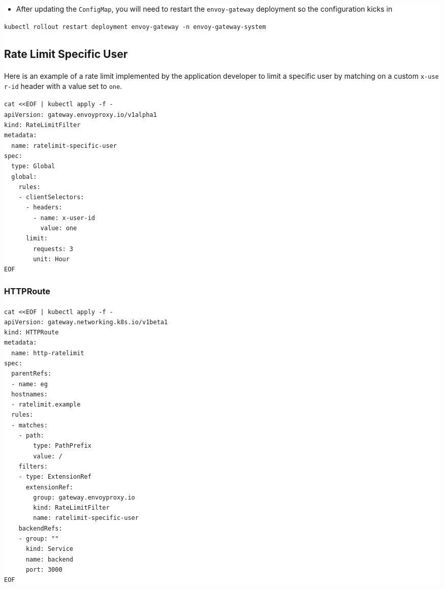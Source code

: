* After updating the `ConfigMap`, you will need to restart the `envoy-gateway` deployment so the configuration kicks in

```shell
kubectl rollout restart deployment envoy-gateway -n envoy-gateway-system
```


## Rate Limit Specific User 

Here is an example of a rate limit implemented by the application developer to limit a specific user by matching on a custom `x-user-id` header
with a value set to `one`.

```shell
cat <<EOF | kubectl apply -f -
apiVersion: gateway.envoyproxy.io/v1alpha1
kind: RateLimitFilter
metadata:
  name: ratelimit-specific-user
spec:
  type: Global
  global:
    rules:
    - clientSelectors:
      - headers:
        - name: x-user-id
          value: one
      limit:
        requests: 3
        unit: Hour
EOF
```

### HTTPRoute

```shell
cat <<EOF | kubectl apply -f -
apiVersion: gateway.networking.k8s.io/v1beta1
kind: HTTPRoute
metadata:
  name: http-ratelimit
spec:
  parentRefs:
  - name: eg
  hostnames:
  - ratelimit.example 
  rules:
  - matches:
    - path:
        type: PathPrefix
        value: /
    filters:
    - type: ExtensionRef
      extensionRef:
        group: gateway.envoyproxy.io
        kind: RateLimitFilter
        name: ratelimit-specific-user
    backendRefs:
    - group: ""
      kind: Service
      name: backend
      port: 3000
EOF
```
